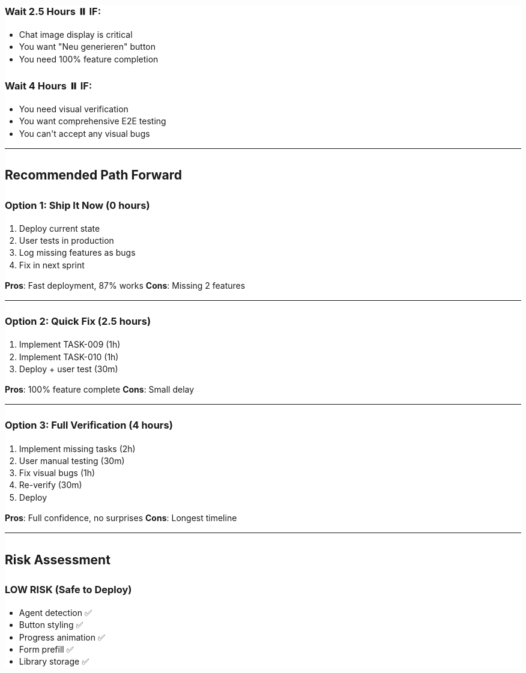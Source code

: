### Wait 2.5 Hours ⏸️ IF:
- Chat image display is critical
- You want "Neu generieren" button
- You need 100% feature completion

### Wait 4 Hours ⏸️ IF:
- You need visual verification
- You want comprehensive E2E testing
- You can't accept any visual bugs

---

## Recommended Path Forward

### Option 1: Ship It Now (0 hours)
1. Deploy current state
2. User tests in production
3. Log missing features as bugs
4. Fix in next sprint

**Pros**: Fast deployment, 87% works
**Cons**: Missing 2 features

---

### Option 2: Quick Fix (2.5 hours)
1. Implement TASK-009 (1h)
2. Implement TASK-010 (1h)
3. Deploy + user test (30m)

**Pros**: 100% feature complete
**Cons**: Small delay

---

### Option 3: Full Verification (4 hours)
1. Implement missing tasks (2h)
2. User manual testing (30m)
3. Fix visual bugs (1h)
4. Re-verify (30m)
5. Deploy

**Pros**: Full confidence, no surprises
**Cons**: Longest timeline

---

## Risk Assessment

### LOW RISK (Safe to Deploy)
- Agent detection ✅
- Button styling ✅
- Progress animation ✅
- Form prefill ✅
- Library storage ✅
